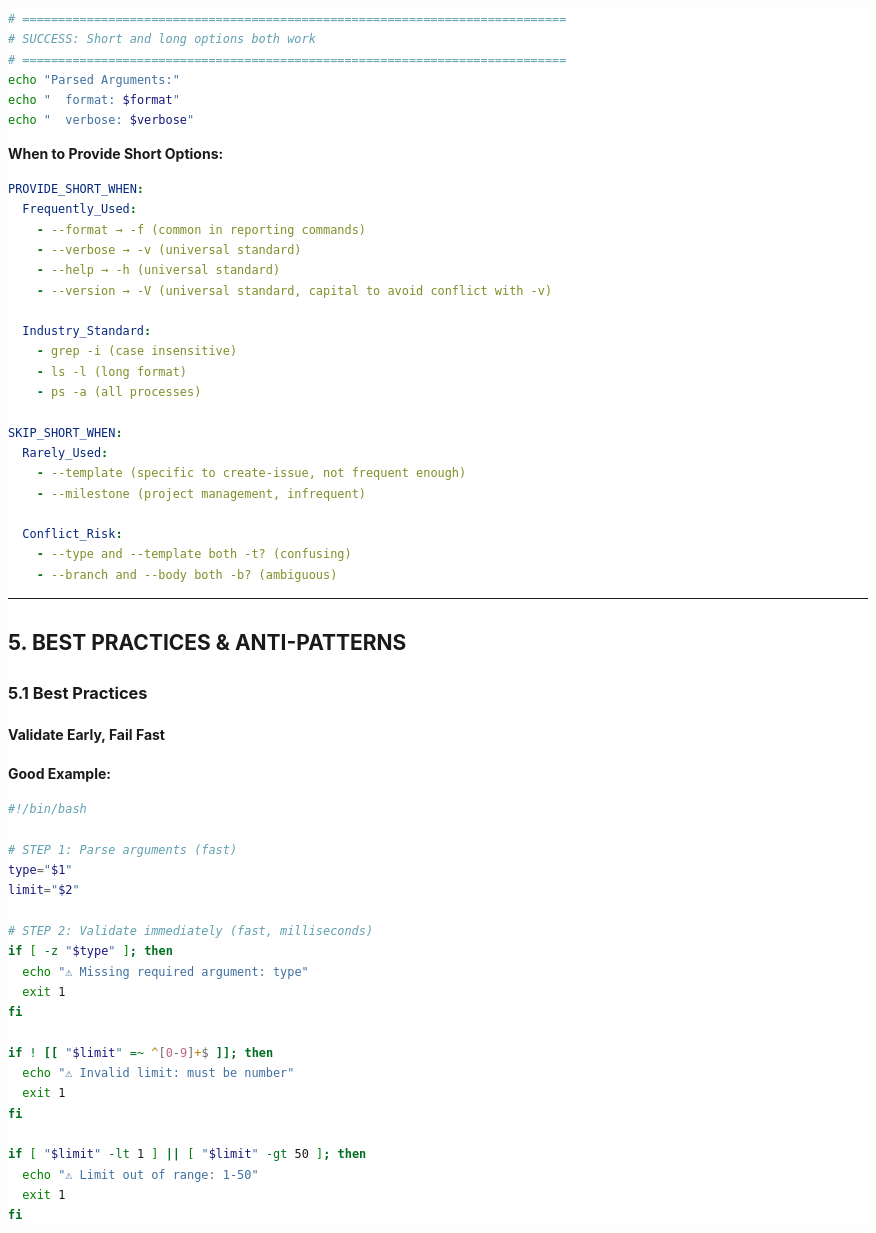```bash
# ============================================================================
# SUCCESS: Short and long options both work
# ============================================================================
echo "Parsed Arguments:"
echo "  format: $format"
echo "  verbose: $verbose"
```

**When to Provide Short Options:**

```yaml
PROVIDE_SHORT_WHEN:
  Frequently_Used:
    - --format → -f (common in reporting commands)
    - --verbose → -v (universal standard)
    - --help → -h (universal standard)
    - --version → -V (universal standard, capital to avoid conflict with -v)

  Industry_Standard:
    - grep -i (case insensitive)
    - ls -l (long format)
    - ps -a (all processes)

SKIP_SHORT_WHEN:
  Rarely_Used:
    - --template (specific to create-issue, not frequent enough)
    - --milestone (project management, infrequent)

  Conflict_Risk:
    - --type and --template both -t? (confusing)
    - --branch and --body both -b? (ambiguous)
```

---

## 5. BEST PRACTICES & ANTI-PATTERNS

### 5.1 Best Practices

#### Validate Early, Fail Fast

**Good Example:**

```bash
#!/bin/bash

# STEP 1: Parse arguments (fast)
type="$1"
limit="$2"

# STEP 2: Validate immediately (fast, milliseconds)
if [ -z "$type" ]; then
  echo "⚠️ Missing required argument: type"
  exit 1
fi

if ! [[ "$limit" =~ ^[0-9]+$ ]]; then
  echo "⚠️ Invalid limit: must be number"
  exit 1
fi

if [ "$limit" -lt 1 ] || [ "$limit" -gt 50 ]; then
  echo "⚠️ Limit out of range: 1-50"
  exit 1
fi
```